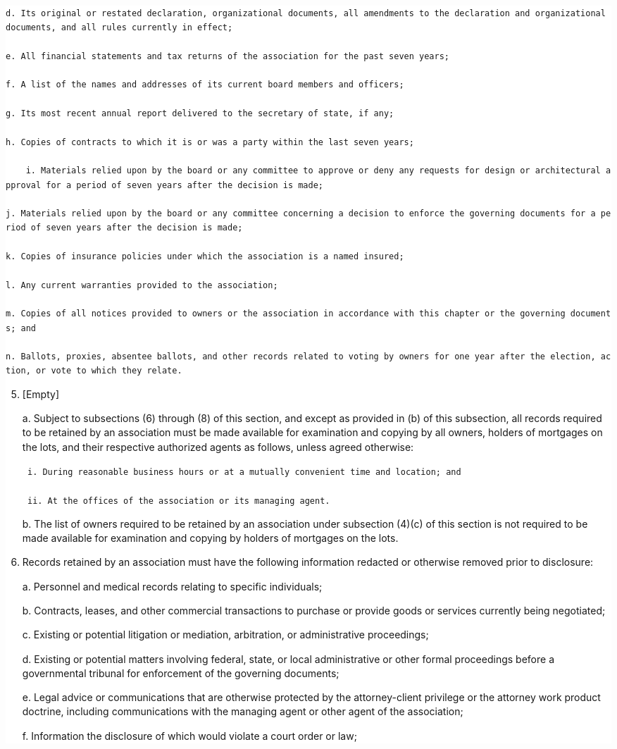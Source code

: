     d. Its original or restated declaration, organizational documents, all amendments to the declaration and organizational documents, and all rules currently in effect;

    e. All financial statements and tax returns of the association for the past seven years;

    f. A list of the names and addresses of its current board members and officers;

    g. Its most recent annual report delivered to the secretary of state, if any;

    h. Copies of contracts to which it is or was a party within the last seven years;

        i. Materials relied upon by the board or any committee to approve or deny any requests for design or architectural approval for a period of seven years after the decision is made;

    j. Materials relied upon by the board or any committee concerning a decision to enforce the governing documents for a period of seven years after the decision is made;

    k. Copies of insurance policies under which the association is a named insured;

    l. Any current warranties provided to the association;

    m. Copies of all notices provided to owners or the association in accordance with this chapter or the governing documents; and

    n. Ballots, proxies, absentee ballots, and other records related to voting by owners for one year after the election, action, or vote to which they relate.

5. [Empty]

    a. Subject to subsections (6) through (8) of this section, and except as provided in (b) of this subsection, all records required to be retained by an association must be made available for examination and copying by all owners, holders of mortgages on the lots, and their respective authorized agents as follows, unless agreed otherwise:

        i. During reasonable business hours or at a mutually convenient time and location; and

        ii. At the offices of the association or its managing agent.

    b. The list of owners required to be retained by an association under subsection (4)(c) of this section is not required to be made available for examination and copying by holders of mortgages on the lots.

6. Records retained by an association must have the following information redacted or otherwise removed prior to disclosure:

    a. Personnel and medical records relating to specific individuals;

    b. Contracts, leases, and other commercial transactions to purchase or provide goods or services currently being negotiated;

    c. Existing or potential litigation or mediation, arbitration, or administrative proceedings;

    d. Existing or potential matters involving federal, state, or local administrative or other formal proceedings before a governmental tribunal for enforcement of the governing documents;

    e. Legal advice or communications that are otherwise protected by the attorney-client privilege or the attorney work product doctrine, including communications with the managing agent or other agent of the association;

    f. Information the disclosure of which would violate a court order or law;
